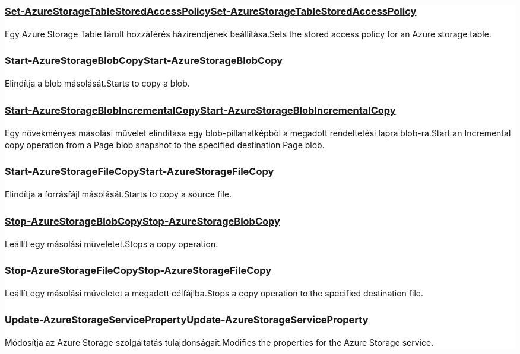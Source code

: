 ### [<span data-ttu-id="12d26-223">Set-AzureStorageTableStoredAccessPolicy</span><span class="sxs-lookup"><span data-stu-id="12d26-223">Set-AzureStorageTableStoredAccessPolicy</span></span>](Set-AzureStorageTableStoredAccessPolicy.md)
<span data-ttu-id="12d26-224">Egy Azure Storage Table tárolt hozzáférés házirendjének beállítása.</span><span class="sxs-lookup"><span data-stu-id="12d26-224">Sets the stored access policy for an Azure storage table.</span></span>

### [<span data-ttu-id="12d26-225">Start-AzureStorageBlobCopy</span><span class="sxs-lookup"><span data-stu-id="12d26-225">Start-AzureStorageBlobCopy</span></span>](Start-AzureStorageBlobCopy.md)
<span data-ttu-id="12d26-226">Elindítja a blob másolását.</span><span class="sxs-lookup"><span data-stu-id="12d26-226">Starts to copy a blob.</span></span>

### [<span data-ttu-id="12d26-227">Start-AzureStorageBlobIncrementalCopy</span><span class="sxs-lookup"><span data-stu-id="12d26-227">Start-AzureStorageBlobIncrementalCopy</span></span>](Start-AzureStorageBlobIncrementalCopy.md)
<span data-ttu-id="12d26-228">Egy növekményes másolási művelet elindítása egy blob-pillanatképből a megadott rendeltetési lapra blob-ra.</span><span class="sxs-lookup"><span data-stu-id="12d26-228">Start an Incremental copy operation from a Page blob snapshot to the specified destination Page blob.</span></span>

### [<span data-ttu-id="12d26-229">Start-AzureStorageFileCopy</span><span class="sxs-lookup"><span data-stu-id="12d26-229">Start-AzureStorageFileCopy</span></span>](Start-AzureStorageFileCopy.md)
<span data-ttu-id="12d26-230">Elindítja a forrásfájl másolását.</span><span class="sxs-lookup"><span data-stu-id="12d26-230">Starts to copy a source file.</span></span>

### [<span data-ttu-id="12d26-231">Stop-AzureStorageBlobCopy</span><span class="sxs-lookup"><span data-stu-id="12d26-231">Stop-AzureStorageBlobCopy</span></span>](Stop-AzureStorageBlobCopy.md)
<span data-ttu-id="12d26-232">Leállít egy másolási műveletet.</span><span class="sxs-lookup"><span data-stu-id="12d26-232">Stops a copy operation.</span></span>

### [<span data-ttu-id="12d26-233">Stop-AzureStorageFileCopy</span><span class="sxs-lookup"><span data-stu-id="12d26-233">Stop-AzureStorageFileCopy</span></span>](Stop-AzureStorageFileCopy.md)
<span data-ttu-id="12d26-234">Leállít egy másolási műveletet a megadott célfájlba.</span><span class="sxs-lookup"><span data-stu-id="12d26-234">Stops a copy operation to the specified destination file.</span></span>

### [<span data-ttu-id="12d26-235">Update-AzureStorageServiceProperty</span><span class="sxs-lookup"><span data-stu-id="12d26-235">Update-AzureStorageServiceProperty</span></span>](Update-AzureStorageServiceProperty.md)
<span data-ttu-id="12d26-236">Módosítja az Azure Storage szolgáltatás tulajdonságait.</span><span class="sxs-lookup"><span data-stu-id="12d26-236">Modifies the properties for the Azure Storage service.</span></span>


